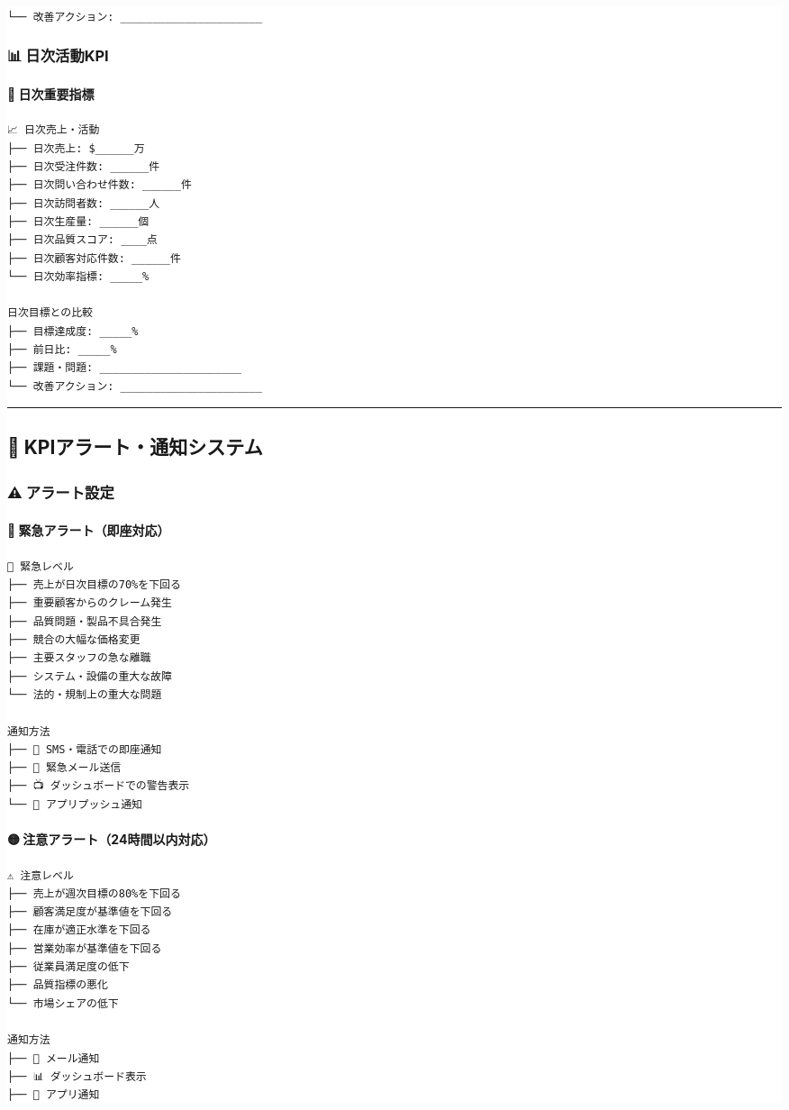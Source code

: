 ```
└── 改善アクション: ______________________
```

### 📊 **日次活動KPI**

#### 🎯 **日次重要指標**
```
📈 日次売上・活動
├── 日次売上: $______万
├── 日次受注件数: ______件
├── 日次問い合わせ件数: ______件
├── 日次訪問者数: ______人
├── 日次生産量: ______個
├── 日次品質スコア: ____点
├── 日次顧客対応件数: ______件
└── 日次効率指標: _____%

日次目標との比較
├── 目標達成度: _____%
├── 前日比: _____%
├── 課題・問題: ______________________
└── 改善アクション: ______________________
```

---

## 🚨 KPIアラート・通知システム

### ⚠️ **アラート設定**

#### 🔴 **緊急アラート（即座対応）**
```
🚨 緊急レベル
├── 売上が日次目標の70%を下回る
├── 重要顧客からのクレーム発生
├── 品質問題・製品不具合発生
├── 競合の大幅な価格変更
├── 主要スタッフの急な離職
├── システム・設備の重大な故障
└── 法的・規制上の重大な問題

通知方法
├── 📱 SMS・電話での即座通知
├── 📧 緊急メール送信
├── 📺 ダッシュボードでの警告表示
└── 🔔 アプリプッシュ通知
```

#### 🟡 **注意アラート（24時間以内対応）**
```
⚠️ 注意レベル
├── 売上が週次目標の80%を下回る
├── 顧客満足度が基準値を下回る
├── 在庫が適正水準を下回る
├── 営業効率が基準値を下回る
├── 従業員満足度の低下
├── 品質指標の悪化
└── 市場シェアの低下

通知方法
├── 📧 メール通知
├── 📊 ダッシュボード表示
├── 📱 アプリ通知
```